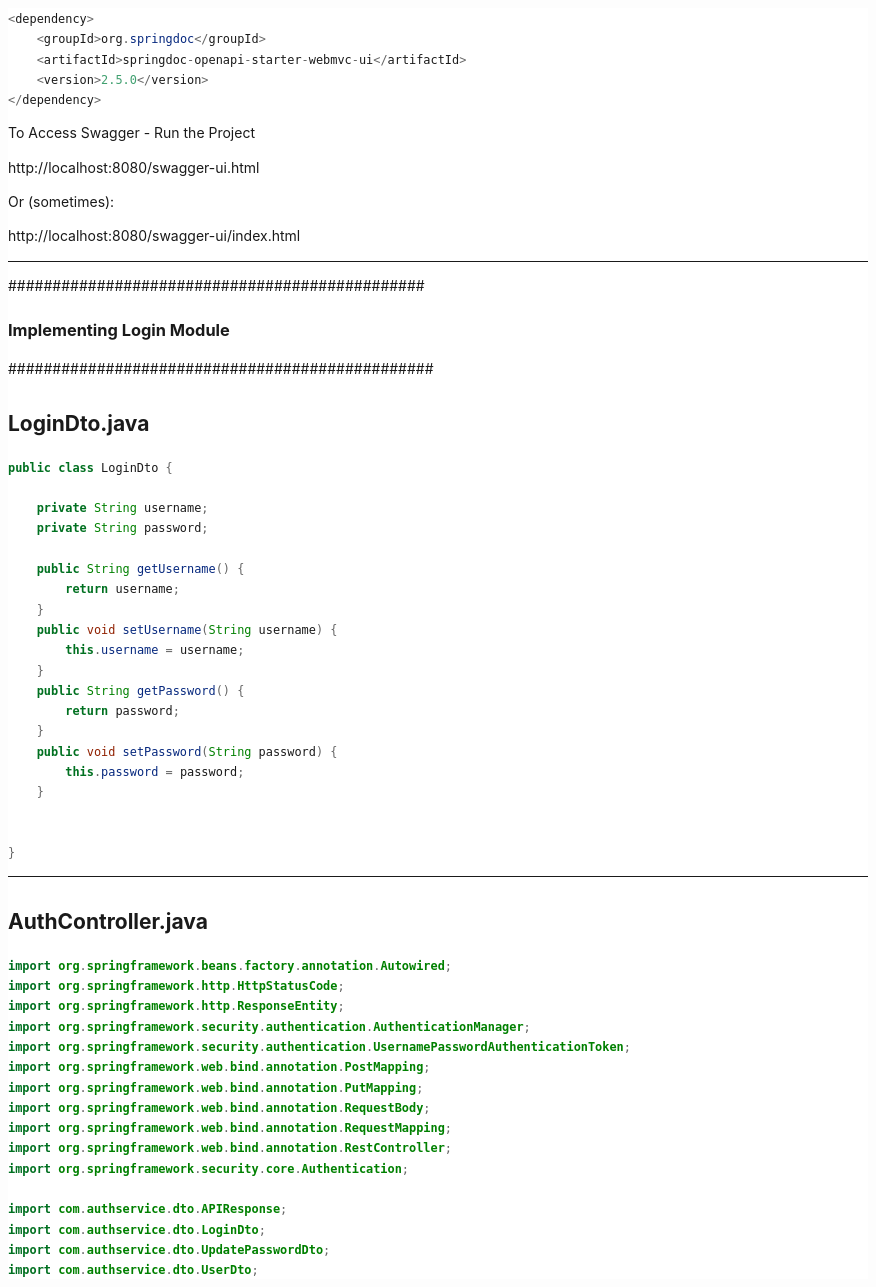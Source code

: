 ```java
<dependency>
    <groupId>org.springdoc</groupId>
    <artifactId>springdoc-openapi-starter-webmvc-ui</artifactId>
    <version>2.5.0</version>
</dependency>
```

To Access Swagger - Run the Project

http://localhost:8080/swagger-ui.html

Or (sometimes):

http://localhost:8080/swagger-ui/index.html

-----------------------------------------------------------------------------------------------------------------------------

###############################################
### Implementing Login Module
################################################

LoginDto.java
------------------
```java
public class LoginDto {
	
	private String username;
	private String password;
	
	public String getUsername() {
		return username;
	}
	public void setUsername(String username) {
		this.username = username;
	}
	public String getPassword() {
		return password;
	}
	public void setPassword(String password) {
		this.password = password;
	}
	
	
}
```
------------------------------------------------------------

AuthController.java
-----------------------
```java
import org.springframework.beans.factory.annotation.Autowired;
import org.springframework.http.HttpStatusCode;
import org.springframework.http.ResponseEntity;
import org.springframework.security.authentication.AuthenticationManager;
import org.springframework.security.authentication.UsernamePasswordAuthenticationToken;
import org.springframework.web.bind.annotation.PostMapping;
import org.springframework.web.bind.annotation.PutMapping;
import org.springframework.web.bind.annotation.RequestBody;
import org.springframework.web.bind.annotation.RequestMapping;
import org.springframework.web.bind.annotation.RestController;
import org.springframework.security.core.Authentication;

import com.authservice.dto.APIResponse;
import com.authservice.dto.LoginDto;
import com.authservice.dto.UpdatePasswordDto;
import com.authservice.dto.UserDto;
```